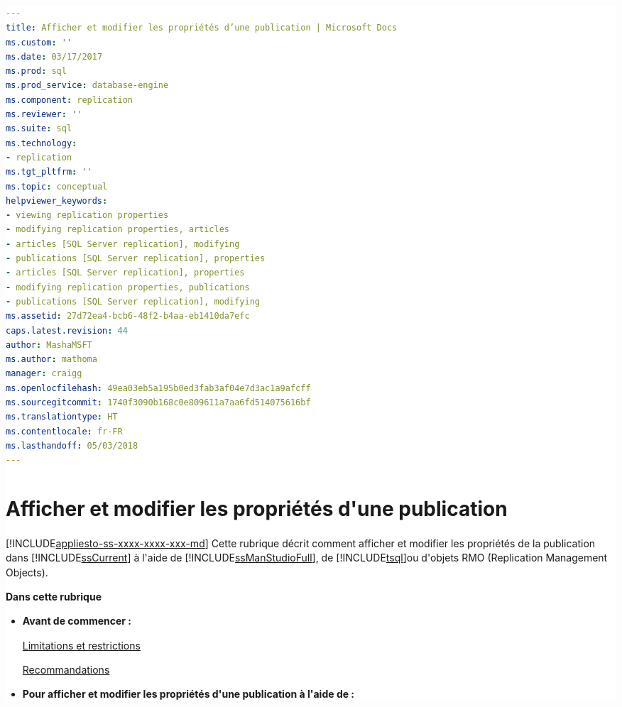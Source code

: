 ```yaml
---
title: Afficher et modifier les propriétés d’une publication | Microsoft Docs
ms.custom: ''
ms.date: 03/17/2017
ms.prod: sql
ms.prod_service: database-engine
ms.component: replication
ms.reviewer: ''
ms.suite: sql
ms.technology:
- replication
ms.tgt_pltfrm: ''
ms.topic: conceptual
helpviewer_keywords:
- viewing replication properties
- modifying replication properties, articles
- articles [SQL Server replication], modifying
- publications [SQL Server replication], properties
- articles [SQL Server replication], properties
- modifying replication properties, publications
- publications [SQL Server replication], modifying
ms.assetid: 27d72ea4-bcb6-48f2-b4aa-eb1410da7efc
caps.latest.revision: 44
author: MashaMSFT
ms.author: mathoma
manager: craigg
ms.openlocfilehash: 49ea03eb5a195b0ed3fab3af04e7d3ac1a9afcff
ms.sourcegitcommit: 1740f3090b168c0e809611a7aa6fd514075616bf
ms.translationtype: HT
ms.contentlocale: fr-FR
ms.lasthandoff: 05/03/2018
---
```

# <a name="view-and-modify-publication-properties"></a>Afficher et modifier les propriétés d'une publication
[!INCLUDE[appliesto-ss-xxxx-xxxx-xxx-md](../../../includes/appliesto-ss-xxxx-xxxx-xxx-md.md)]
  Cette rubrique décrit comment afficher et modifier les propriétés de la publication dans [!INCLUDE[ssCurrent](../../../includes/sscurrent-md.md)] à l'aide de [!INCLUDE[ssManStudioFull](../../../includes/ssmanstudiofull-md.md)], de [!INCLUDE[tsql](../../../includes/tsql-md.md)]ou d'objets RMO (Replication Management Objects).  
  
 **Dans cette rubrique**  
  
-   **Avant de commencer :**  
  
     [Limitations et restrictions](#Restrictions)  
  
     [Recommandations](#Recommendations)  
  
-   **Pour afficher et modifier les propriétés d'une publication à l'aide de :**  
  